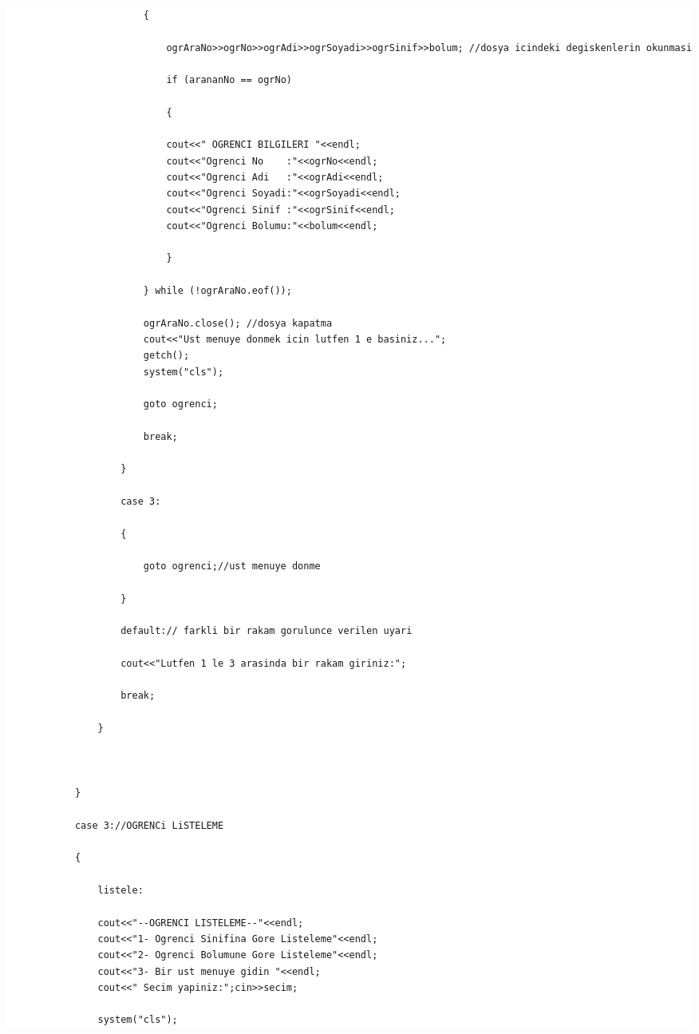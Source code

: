 					        { 	

								ogrAraNo>>ogrNo>>ogrAdi>>ogrSoyadi>>ogrSinif>>bolum; //dosya icindeki degiskenlerin okunmasi

					            if (arananNo == ogrNo) 

								{ 

								cout<<" OGRENCI BILGILERI "<<endl;
								cout<<"Ogrenci No    :"<<ogrNo<<endl;
								cout<<"Ogrenci Adi   :"<<ogrAdi<<endl;
								cout<<"Ogrenci Soyadi:"<<ogrSoyadi<<endl;
								cout<<"Ogrenci Sinif :"<<ogrSinif<<endl;
								cout<<"Ogrenci Bolumu:"<<bolum<<endl;  

								} 

					        } while (!ogrAraNo.eof()); 

					        ogrAraNo.close(); //dosya kapatma
							cout<<"Ust menuye donmek icin lutfen 1 e basiniz...";
							getch();
							system("cls");

							goto ogrenci;

							break;

						}

						case 3:

						{

							goto ogrenci;//ust menuye donme 

						}	

						default:// farkli bir rakam gorulunce verilen uyari

						cout<<"Lutfen 1 le 3 arasinda bir rakam giriniz:";

						break;

					}

					

				}

				case 3://OGRENCi LiSTELEME

				{

					listele:

					cout<<"--OGRENCI LISTELEME--"<<endl;
					cout<<"1- Ogrenci Sinifina Gore Listeleme"<<endl;
					cout<<"2- Ogrenci Bolumune Gore Listeleme"<<endl;
					cout<<"3- Bir ust menuye gidin "<<endl;
					cout<<" Secim yapiniz:";cin>>secim;

					system("cls");
